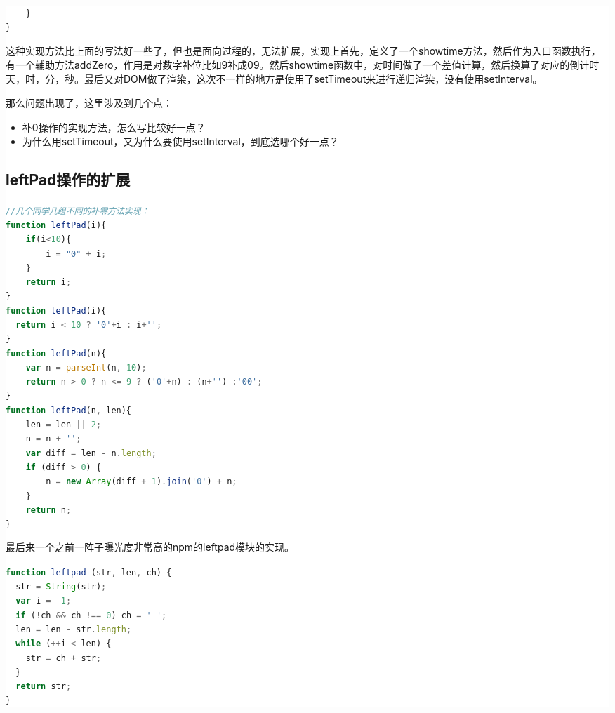 ```js
    }
}
```

这种实现方法比上面的写法好一些了，但也是面向过程的，无法扩展，实现上首先，定义了一个showtime方法，然后作为入口函数执行，有一个辅助方法addZero，作用是对数字补位比如9补成09。然后showtime函数中，对时间做了一个差值计算，然后换算了对应的倒计时天，时，分，秒。最后又对DOM做了渲染，这次不一样的地方是使用了setTimeout来进行递归渲染，没有使用setInterval。

那么问题出现了，这里涉及到几个点：

* 补0操作的实现方法，怎么写比较好一点？
* 为什么用setTimeout，又为什么要使用setInterval，到底选哪个好一点？

leftPad操作的扩展
-------------------

```js
//几个同学几组不同的补零方法实现：
function leftPad(i){
    if(i<10){
        i = "0" + i;
    }
    return i;
}
function leftPad(i){
  return i < 10 ? '0'+i : i+'';
}
function leftPad(n){
    var n = parseInt(n, 10);
    return n > 0 ? n <= 9 ? ('0'+n) : (n+'') :'00';
}
function leftPad(n, len){
    len = len || 2;
    n = n + '';
    var diff = len - n.length;
    if (diff > 0) {
        n = new Array(diff + 1).join('0') + n;
    }
    return n;
}
```

最后来一个之前一阵子曝光度非常高的npm的leftpad模块的实现。

```js
function leftpad (str, len, ch) {
  str = String(str);
  var i = -1;
  if (!ch && ch !== 0) ch = ' ';
  len = len - str.length;
  while (++i < len) {
    str = ch + str;
  }
  return str;
}
```
